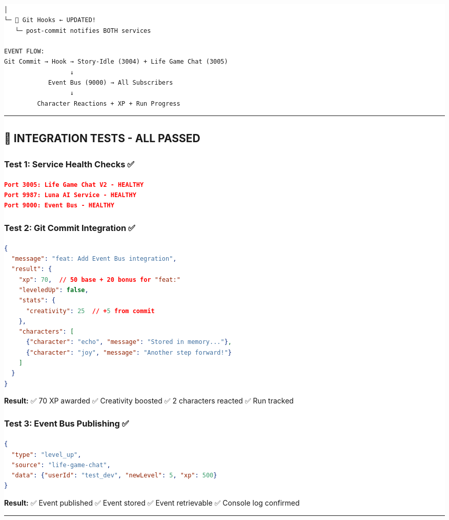 ```
│
└─ 🎣 Git Hooks ← UPDATED!
   └─ post-commit notifies BOTH services

EVENT FLOW:
Git Commit → Hook → Story-Idle (3004) + Life Game Chat (3005)
                  ↓
            Event Bus (9000) → All Subscribers
                  ↓
         Character Reactions + XP + Run Progress
```

---

## 🧪 INTEGRATION TESTS - ALL PASSED

### Test 1: Service Health Checks ✅
```json
Port 3005: Life Game Chat V2 - HEALTHY
Port 9987: Luna AI Service - HEALTHY
Port 9000: Event Bus - HEALTHY
```

### Test 2: Git Commit Integration ✅
```json
{
  "message": "feat: Add Event Bus integration",
  "result": {
    "xp": 70,  // 50 base + 20 bonus for "feat:"
    "leveledUp": false,
    "stats": {
      "creativity": 25  // +5 from commit
    },
    "characters": [
      {"character": "echo", "message": "Stored in memory..."},
      {"character": "joy", "message": "Another step forward!"}
    ]
  }
}
```
**Result:**
✅ 70 XP awarded
✅ Creativity boosted
✅ 2 characters reacted
✅ Run tracked

### Test 3: Event Bus Publishing ✅
```json
{
  "type": "level_up",
  "source": "life-game-chat",
  "data": {"userId": "test_dev", "newLevel": 5, "xp": 500}
}
```
**Result:**
✅ Event published
✅ Event stored
✅ Event retrievable
✅ Console log confirmed

---